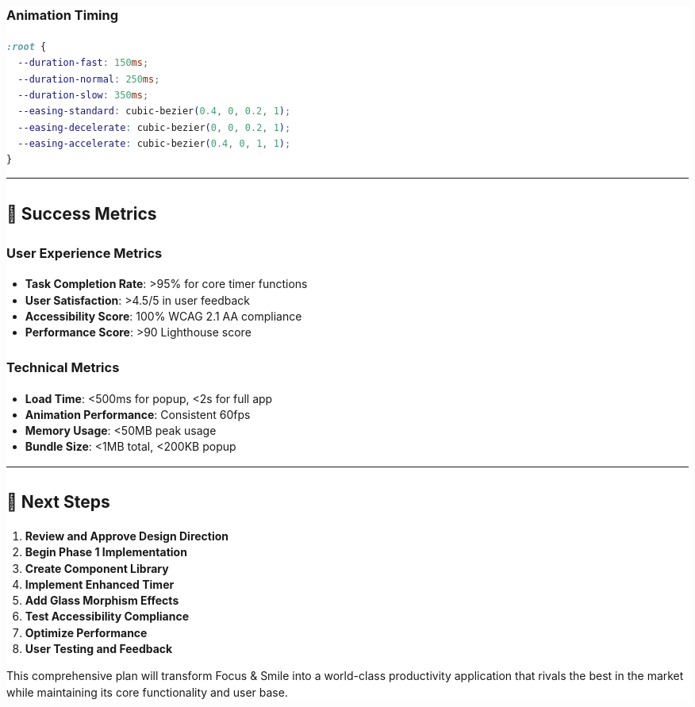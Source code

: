 ### **Animation Timing**
```css
:root {
  --duration-fast: 150ms;
  --duration-normal: 250ms;
  --duration-slow: 350ms;
  --easing-standard: cubic-bezier(0.4, 0, 0.2, 1);
  --easing-decelerate: cubic-bezier(0, 0, 0.2, 1);
  --easing-accelerate: cubic-bezier(0.4, 0, 1, 1);
}
```

---

## 🚀 **Success Metrics**

### **User Experience Metrics**
- **Task Completion Rate**: >95% for core timer functions
- **User Satisfaction**: >4.5/5 in user feedback
- **Accessibility Score**: 100% WCAG 2.1 AA compliance
- **Performance Score**: >90 Lighthouse score

### **Technical Metrics**
- **Load Time**: <500ms for popup, <2s for full app
- **Animation Performance**: Consistent 60fps
- **Memory Usage**: <50MB peak usage
- **Bundle Size**: <1MB total, <200KB popup

---

## 🎯 **Next Steps**

1. **Review and Approve Design Direction**
2. **Begin Phase 1 Implementation**
3. **Create Component Library**
4. **Implement Enhanced Timer**
5. **Add Glass Morphism Effects**
6. **Test Accessibility Compliance**
7. **Optimize Performance**
8. **User Testing and Feedback**

This comprehensive plan will transform Focus & Smile into a world-class productivity application that rivals the best in the market while maintaining its core functionality and user base.